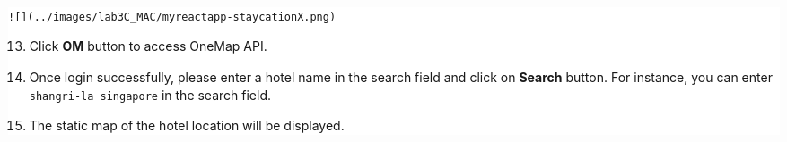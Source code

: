     ![](../images/lab3C_MAC/myreactapp-staycationX.png)

13. Click **OM** button to access OneMap API.

14. Once login successfully, please enter a hotel name in the search field and click on **Search** button. For instance, you can enter `shangri-la singapore` in the search field.

15. The static map of the hotel location will be displayed.
